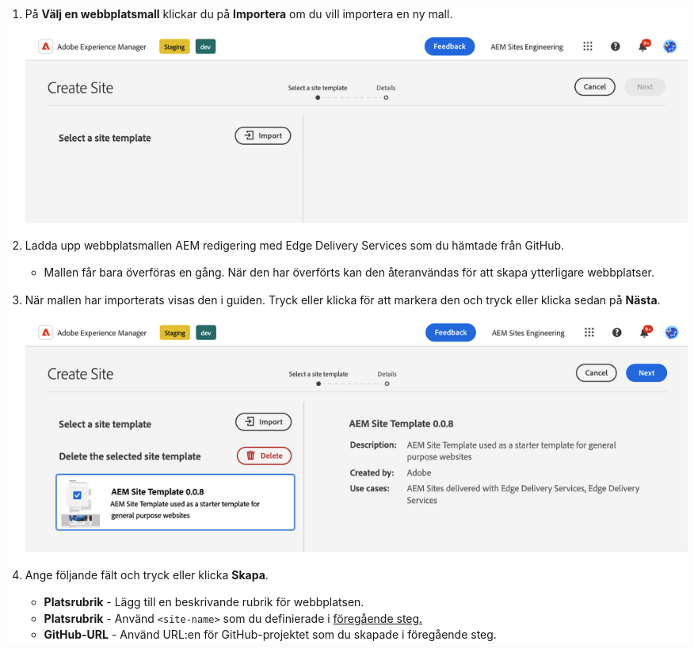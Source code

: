 1. På **Välj en webbplatsmall** klickar du på **Importera** om du vill importera en ny mall.

   ![Importera mallar](assets/edge-dev-getting-started/site-templates.png)

1. Ladda upp webbplatsmallen AEM redigering med Edge Delivery Services som du hämtade från GitHub.

   * Mallen får bara överföras en gång. När den har överförts kan den återanvändas för att skapa ytterligare webbplatser.

1. När mallen har importerats visas den i guiden. Tryck eller klicka för att markera den och tryck eller klicka sedan på **Nästa**.

   ![Välj mall](assets/edge-dev-getting-started/select-template.png)

1. Ange följande fält och tryck eller klicka **Skapa**.

   * **Platsrubrik** - Lägg till en beskrivande rubrik för webbplatsen.
   * **Platsrubrik** - Använd `<site-name>` som du definierade i [föregående steg.](#create-github-project)
   * **GitHub-URL** - Använd URL:en för GitHub-projektet som du skapade i föregående steg.
